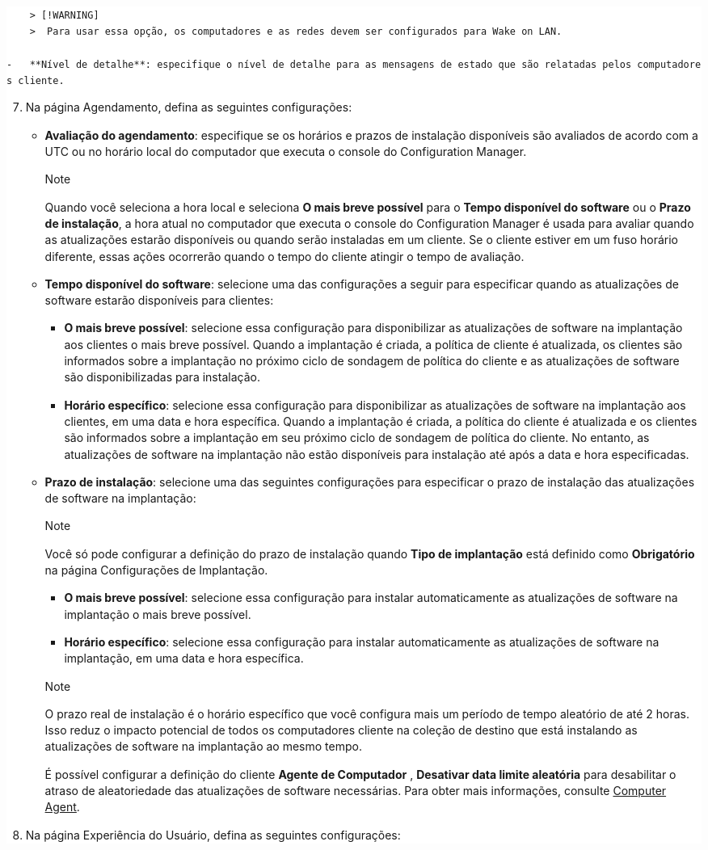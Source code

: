         > [!WARNING]  
        >  Para usar essa opção, os computadores e as redes devem ser configurados para Wake on LAN.  

    -   **Nível de detalhe**: especifique o nível de detalhe para as mensagens de estado que são relatadas pelos computadores cliente.  

7.  Na página Agendamento, defina as seguintes configurações:  

    -   **Avaliação do agendamento**: especifique se os horários e prazos de instalação disponíveis são avaliados de acordo com a UTC ou no horário local do computador que executa o console do Configuration Manager.  

        > [!NOTE]  
        >  Quando você seleciona a hora local e seleciona **O mais breve possível** para o **Tempo disponível do software** ou o **Prazo de instalação**, a hora atual no computador que executa o console do Configuration Manager é usada para avaliar quando as atualizações estarão disponíveis ou quando serão instaladas em um cliente. Se o cliente estiver em um fuso horário diferente, essas ações ocorrerão quando o tempo do cliente atingir o tempo de avaliação.  

    -   **Tempo disponível do software**: selecione uma das configurações a seguir para especificar quando as atualizações de software estarão disponíveis para clientes:  

        -   **O mais breve possível**: selecione essa configuração para disponibilizar as atualizações de software na implantação aos clientes o mais breve possível. Quando a implantação é criada, a política de cliente é atualizada, os clientes são informados sobre a implantação no próximo ciclo de sondagem de política do cliente e as atualizações de software são disponibilizadas para instalação.  

        -   **Horário específico**: selecione essa configuração para disponibilizar as atualizações de software na implantação aos clientes, em uma data e hora específica. Quando a implantação é criada, a política do cliente é atualizada e os clientes são informados sobre a implantação em seu próximo ciclo de sondagem de política do cliente. No entanto, as atualizações de software na implantação não estão disponíveis para instalação até após a data e hora especificadas.  

    -   **Prazo de instalação**: selecione uma das seguintes configurações para especificar o prazo de instalação das atualizações de software na implantação:  

        > [!NOTE]  
        >  Você só pode configurar a definição do prazo de instalação quando **Tipo de implantação** está definido como **Obrigatório** na página Configurações de Implantação.  

        -   **O mais breve possível**: selecione essa configuração para instalar automaticamente as atualizações de software na implantação o mais breve possível.  

        -   **Horário específico**: selecione essa configuração para instalar automaticamente as atualizações de software na implantação, em uma data e hora específica.  

        > [!NOTE]  
        >  O prazo real de instalação é o horário específico que você configura mais um período de tempo aleatório de até 2 horas. Isso reduz o impacto potencial de todos os computadores cliente na coleção de destino que está instalando as atualizações de software na implantação ao mesmo tempo.  
        >   
        >  É possível configurar a definição do cliente **Agente de Computador** , **Desativar data limite aleatória** para desabilitar o atraso de aleatoriedade das atualizações de software necessárias. Para obter mais informações, consulte [Computer Agent](../../core/clients/deploy/about-client-settings.md#computer-agent).  

8.  Na página Experiência do Usuário, defina as seguintes configurações:  
